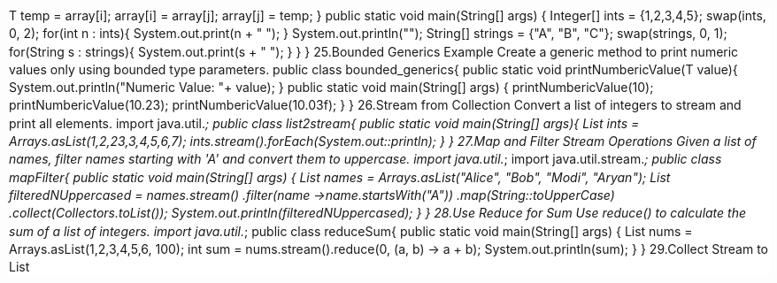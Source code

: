 T temp = array[i];
array[i] = array[j];
array[j] = temp;
}
public static void main(String[] args) {
Integer[] ints = {1,2,3,4,5};
swap(ints, 0, 2);
for(int n : ints){
System.out.print(n + " ");
}
System.out.println("");
String[] strings = {"A", "B", "C"};
swap(strings, 0, 1);
for(String s : strings){
System.out.print(s + " ");
}
}
}
25.Bounded Generics Example
Create a generic method to print numeric values only using bounded type parameters.
public class bounded_generics{
public static <T extends Number> void printNumbericValue(T value){
System.out.println("Numeric Value: "+ value);
}
public static void main(String[] args) {
printNumbericValue(10);
printNumbericValue(10.23);
printNumbericValue(10.03f);
}
}
26.Stream from Collection
Convert a list of integers to stream and print all elements.
import java.util.*;
public class list2stream{
public static void main(String[] args){
List<Integer> ints = Arrays.asList(1,2,23,3,4,5,6,7);
ints.stream().forEach(System.out::println);
}
}
27.Map and Filter Stream Operations
Given a list of names, filter names starting with 'A' and convert them to uppercase.
import java.util.*;
import java.util.stream.*;
public class mapFilter{
public static void main(String[] args) {
List<String> names = Arrays.asList("Alice", "Bob", "Modi", "Aryan");
List<String> filteredNUppercased = names.stream()
.filter(name ->name.startsWith("A"))
.map(String::toUpperCase)
.collect(Collectors.toList());
System.out.println(filteredNUppercased);
}
}
28.Use Reduce for Sum
Use reduce() to calculate the sum of a list of integers.
import java.util.*;
public class reduceSum{
public static void main(String[] args) {
List<Integer> nums = Arrays.asList(1,2,3,4,5,6, 100);
int sum = nums.stream().reduce(0, (a, b) -> a + b);
System.out.println(sum);
}
}
29.Collect Stream to List
